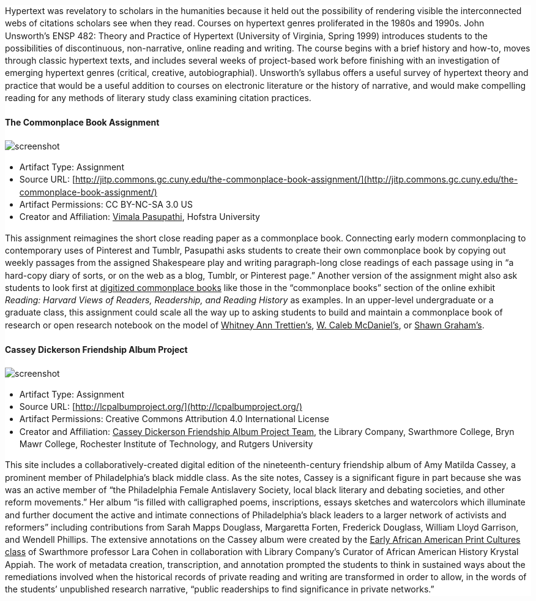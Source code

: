 Hypertext was revelatory to scholars in the humanities because it held out the possibility of rendering visible the interconnected webs of citations scholars see when they read. Courses on hypertext genres proliferated in the 1980s and 1990s. John Unsworth’s ENSP 482: Theory and Practice of Hypertext (University of Virginia, Spring 1999) introduces students to the possibilities of discontinuous, non-narrative, online reading and writing. The course begins with a brief history and how-to, moves through classic hypertext texts, and includes several weeks of project-based work before finishing with an investigation of emerging hypertext genres (critical, creative, autobiographial). Unsworth’s syllabus offers a useful survey of hypertext theory and practice that would be a useful addition to courses on electronic literature or the history of narrative, and would make compelling reading for any methods of literary study class examining citation practices.

#### The Commonplace Book Assignment
![screenshot](images/reading-commonplace.png)

* Artifact Type: Assignment
* Source URL: [http://jitp.commons.gc.cuny.edu/the-commonplace-book-assignment/](http://jitp.commons.gc.cuny.edu/the-commonplace-book-assignment/)
* Artifact Permissions: CC BY-NC-SA 3.0 US
* Creator and Affiliation: [Vimala Pasupathi](https://vcpasupathi.wordpress.com/), Hofstra University

This assignment reimagines the short close reading paper as a commonplace book. Connecting early modern commonplacing to contemporary uses of Pinterest and Tumblr, Pasupathi asks students to create their own commonplace book by copying out weekly passages from the assigned Shakespeare play and writing paragraph-long close readings of each passage using in “a hard-copy diary of sorts, or on the web as a blog, Tumblr, or Pinterest page.” Another version of the assignment might also ask students to look first at [digitized commonplace books](http://ocp.hul.harvard.edu/reading/commonplace.html) like those in the “commonplace books” section of the online exhibit *Reading: Harvard Views of Readers, Readership, and Reading History* as examples. In an upper-level undergraduate or a graduate class, this assignment could scale all the way up to asking students to build and maintain a commonplace book of research or open research notebook on the model of [Whitney Ann Trettien’s](http://whitneyannetrettien.com/whiki/index.php?title=Main_Page), [W. Caleb McDaniel’s](http://wiki.wcaleb.rice.edu), or [Shawn Graham’s](http://shawngraham.github.io/).

#### Cassey Dickerson Friendship Album Project
![screenshot](images/reading-CasseyDickerson.png)

* Artifact Type: Assignment
* Source URL: [http://lcpalbumproject.org/](http://lcpalbumproject.org/)
* Artifact Permissions: Creative Commons Attribution 4.0 International License
* Creator and Affiliation: [Cassey Dickerson Friendship Album Project Team](http://lcpalbumproject.org/?page_id=10), the Library Company, Swarthmore College, Bryn Mawr College, Rochester Institute of Technology, and Rutgers University

This site includes a collaboratively-created digital edition of the nineteenth-century friendship album of Amy Matilda Cassey, a prominent member of Philadelphia’s black middle class. As the site notes, Cassey is a significant figure in part because she was was an active member of “the Philadelphia Female Antislavery Society, local black literary and debating societies, and other reform movements.” Her album “is filled with calligraphed poems, inscriptions, essays sketches and watercolors which illuminate and further document the active and intimate connections of Philadelphia’s black leaders to a larger network of activists and reformers” including contributions from Sarah Mapps Douglass, Margaretta Forten, Frederick Douglass, William Lloyd Garrison, and Wendell Phillips. The extensive annotations on the Cassey album were created by the [Early African American Print Cultures class](http://lcpalbumproject.org/?page_id=173) of Swarthmore professor Lara Cohen in collaboration with Library Company’s Curator of African American History Krystal Appiah. The work of metadata creation, transcription, and annotation prompted the students to think in sustained ways about the remediations involved when the historical records of private reading and writing are transformed in order to allow, in the words of the students’ unpublished research narrative, “public readerships to find significance in private networks.”
